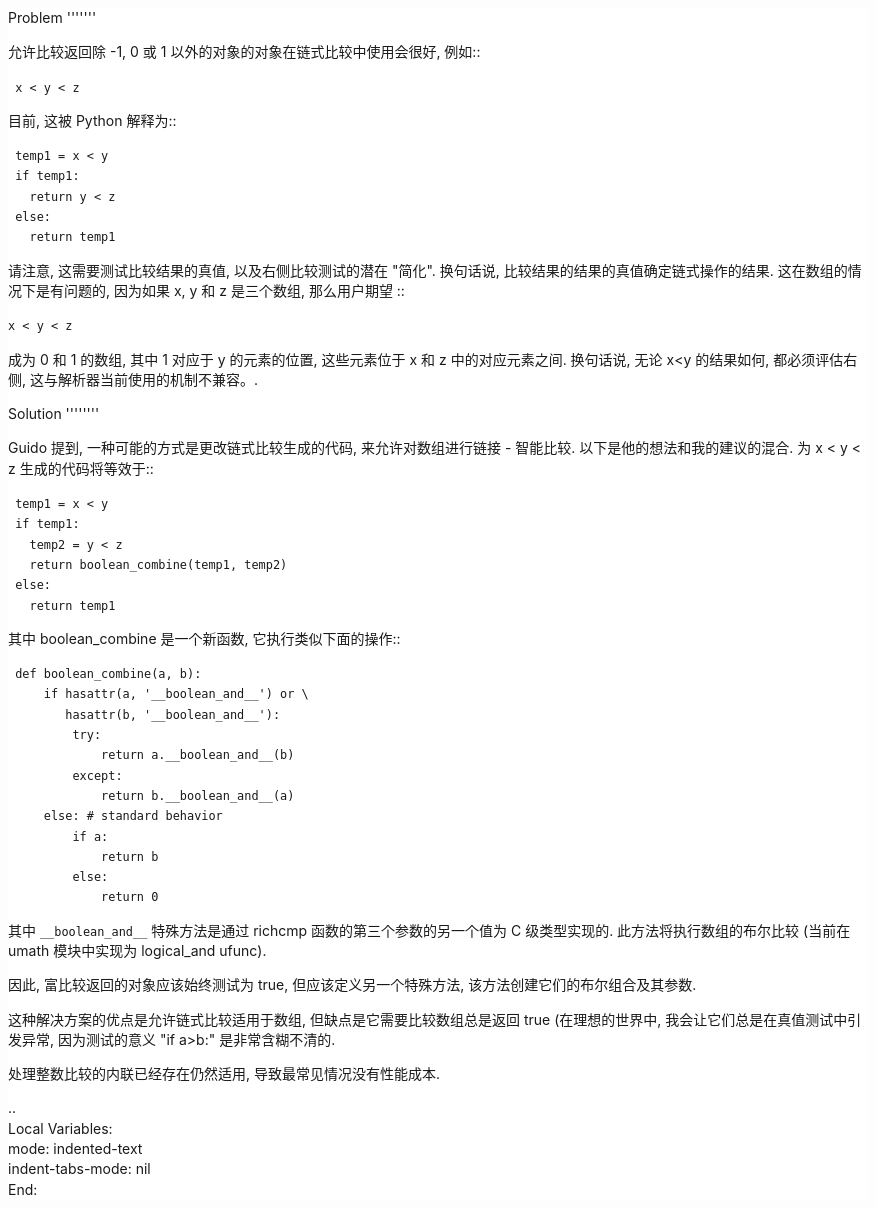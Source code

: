 Problem
'''''''

允许比较返回除 -1, 0 或 1 以外的对象的对象在链式比较中使用会很好, 例如::

     x < y < z

目前, 这被 Python 解释为::

     temp1 = x < y
     if temp1:
       return y < z
     else:
       return temp1

请注意, 这需要测试比较结果的真值, 以及右侧比较测试的潜在 "简化".
换句话说, 比较结果的结果的真值确定链式操作的结果.
这在数组的情况下是有问题的, 因为如果 x, y 和 z 是三个数组, 那么用户期望 ::

    x < y < z

成为 0 和 1 的数组, 其中 1 对应于 y 的元素的位置, 这些元素位于 x 和 z 中的对应元素之间.
换句话说, 无论 x<y 的结果如何, 都必须评估右侧, 这与解析器当前使用的机制不兼容。.

Solution
''''''''

Guido 提到, 一种可能的方式是更改链式比较生成的代码, 来允许对数组进行链接 - 智能比较.
以下是他的想法和我的建议的混合. 为 x < y < z 生成的代码将等效于::

     temp1 = x < y
     if temp1:
       temp2 = y < z
       return boolean_combine(temp1, temp2)
     else:
       return temp1

其中 boolean_combine 是一个新函数, 它执行类似下面的操作::

     def boolean_combine(a, b):
         if hasattr(a, '__boolean_and__') or \
            hasattr(b, '__boolean_and__'):
             try:
                 return a.__boolean_and__(b)
             except:
                 return b.__boolean_and__(a)
         else: # standard behavior
             if a:
                 return b
             else:
                 return 0

其中 ``__boolean_and__`` 特殊方法是通过 richcmp 函数的第三个参数的另一个值为 C 级类型实现的.
此方法将执行数组的布尔比较 (当前在 umath 模块中实现为 logical_and ufunc).

因此, 富比较返回的对象应该始终测试为 true, 但应该定义另一个特殊方法, 该方法创建它们的布尔组合及其参数.

这种解决方案的优点是允许链式比较适用于数组, 但缺点是它需要比较数组总是返回 true
(在理想的世界中, 我会让它们总是在真值测试中引发异常, 因为测试的意义 "if a>b:" 是非常含糊不清的.

处理整数比较的内联已经存在仍然适用, 导致最常见情况没有性能成本.

..  
   Local Variables:  
   mode: indented-text  
   indent-tabs-mode: nil  
   End:  
